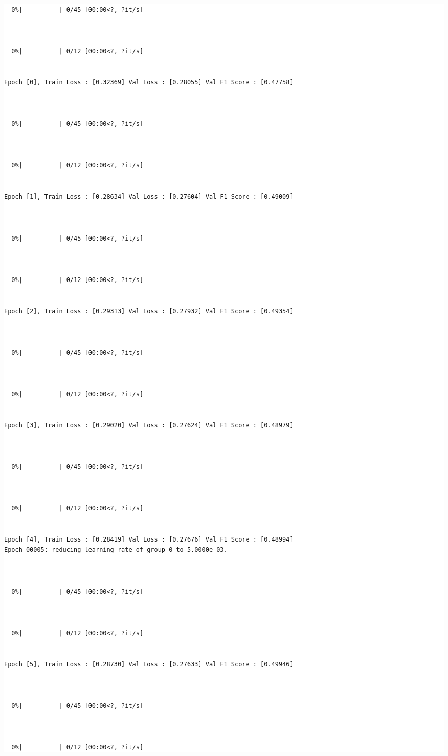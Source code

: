 
      0%|          | 0/45 [00:00<?, ?it/s]



      0%|          | 0/12 [00:00<?, ?it/s]


    Epoch [0], Train Loss : [0.32369] Val Loss : [0.28055] Val F1 Score : [0.47758]
    


      0%|          | 0/45 [00:00<?, ?it/s]



      0%|          | 0/12 [00:00<?, ?it/s]


    Epoch [1], Train Loss : [0.28634] Val Loss : [0.27604] Val F1 Score : [0.49009]
    


      0%|          | 0/45 [00:00<?, ?it/s]



      0%|          | 0/12 [00:00<?, ?it/s]


    Epoch [2], Train Loss : [0.29313] Val Loss : [0.27932] Val F1 Score : [0.49354]
    


      0%|          | 0/45 [00:00<?, ?it/s]



      0%|          | 0/12 [00:00<?, ?it/s]


    Epoch [3], Train Loss : [0.29020] Val Loss : [0.27624] Val F1 Score : [0.48979]
    


      0%|          | 0/45 [00:00<?, ?it/s]



      0%|          | 0/12 [00:00<?, ?it/s]


    Epoch [4], Train Loss : [0.28419] Val Loss : [0.27676] Val F1 Score : [0.48994]
    Epoch 00005: reducing learning rate of group 0 to 5.0000e-03.
    


      0%|          | 0/45 [00:00<?, ?it/s]



      0%|          | 0/12 [00:00<?, ?it/s]


    Epoch [5], Train Loss : [0.28730] Val Loss : [0.27633] Val F1 Score : [0.49946]
    


      0%|          | 0/45 [00:00<?, ?it/s]



      0%|          | 0/12 [00:00<?, ?it/s]

